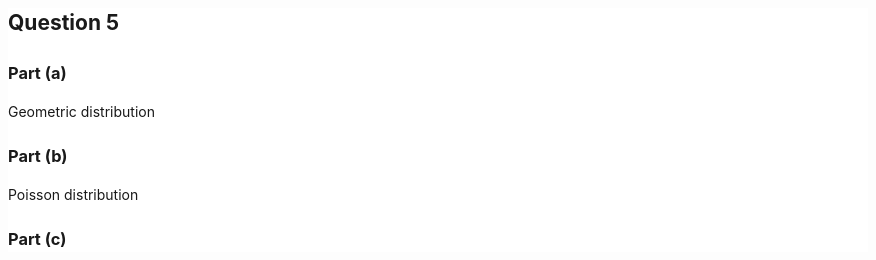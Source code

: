 
## Question 5

### Part (a)

Geometric distribution

### Part (b)

Poisson distribution

### Part (c)
